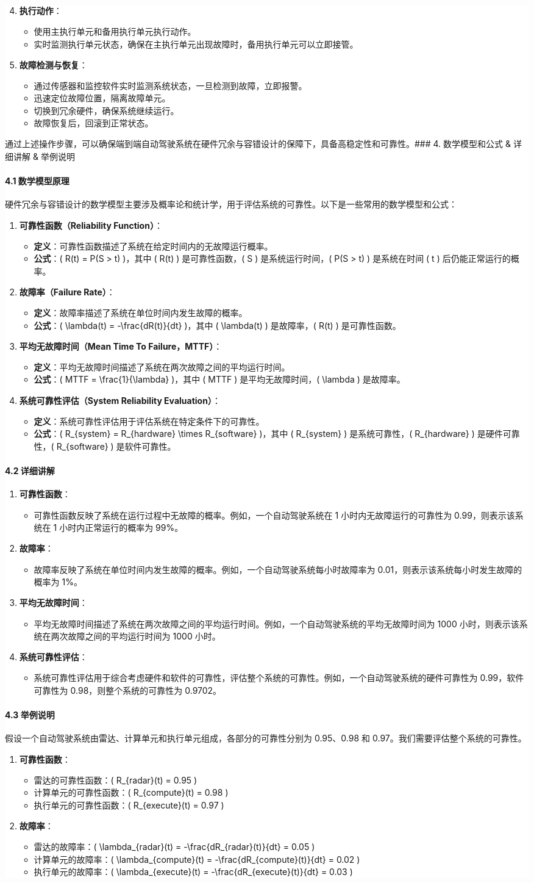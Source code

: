 4. **执行动作**：
   - 使用主执行单元和备用执行单元执行动作。
   - 实时监测执行单元状态，确保在主执行单元出现故障时，备用执行单元可以立即接管。

5. **故障检测与恢复**：
   - 通过传感器和监控软件实时监测系统状态，一旦检测到故障，立即报警。
   - 迅速定位故障位置，隔离故障单元。
   - 切换到冗余硬件，确保系统继续运行。
   - 故障恢复后，回滚到正常状态。

通过上述操作步骤，可以确保端到端自动驾驶系统在硬件冗余与容错设计的保障下，具备高稳定性和可靠性。### 4. 数学模型和公式 & 详细讲解 & 举例说明

#### 4.1 数学模型原理

硬件冗余与容错设计的数学模型主要涉及概率论和统计学，用于评估系统的可靠性。以下是一些常用的数学模型和公式：

1. **可靠性函数（Reliability Function）**：
   - **定义**：可靠性函数描述了系统在给定时间内的无故障运行概率。
   - **公式**：\( R(t) = P(S > t) \)，其中 \( R(t) \) 是可靠性函数，\( S \) 是系统运行时间，\( P(S > t) \) 是系统在时间 \( t \) 后仍能正常运行的概率。

2. **故障率（Failure Rate）**：
   - **定义**：故障率描述了系统在单位时间内发生故障的概率。
   - **公式**：\( \lambda(t) = -\frac{dR(t)}{dt} \)，其中 \( \lambda(t) \) 是故障率，\( R(t) \) 是可靠性函数。

3. **平均无故障时间（Mean Time To Failure，MTTF）**：
   - **定义**：平均无故障时间描述了系统在两次故障之间的平均运行时间。
   - **公式**：\( MTTF = \frac{1}{\lambda} \)，其中 \( MTTF \) 是平均无故障时间，\( \lambda \) 是故障率。

4. **系统可靠性评估（System Reliability Evaluation）**：
   - **定义**：系统可靠性评估用于评估系统在特定条件下的可靠性。
   - **公式**：\( R_{system} = R_{hardware} \times R_{software} \)，其中 \( R_{system} \) 是系统可靠性，\( R_{hardware} \) 是硬件可靠性，\( R_{software} \) 是软件可靠性。

#### 4.2 详细讲解

1. **可靠性函数**：
   - 可靠性函数反映了系统在运行过程中无故障的概率。例如，一个自动驾驶系统在 1 小时内无故障运行的可靠性为 0.99，则表示该系统在 1 小时内正常运行的概率为 99%。

2. **故障率**：
   - 故障率反映了系统在单位时间内发生故障的概率。例如，一个自动驾驶系统每小时故障率为 0.01，则表示该系统每小时发生故障的概率为 1%。

3. **平均无故障时间**：
   - 平均无故障时间描述了系统在两次故障之间的平均运行时间。例如，一个自动驾驶系统的平均无故障时间为 1000 小时，则表示该系统在两次故障之间的平均运行时间为 1000 小时。

4. **系统可靠性评估**：
   - 系统可靠性评估用于综合考虑硬件和软件的可靠性，评估整个系统的可靠性。例如，一个自动驾驶系统的硬件可靠性为 0.99，软件可靠性为 0.98，则整个系统的可靠性为 0.9702。

#### 4.3 举例说明

假设一个自动驾驶系统由雷达、计算单元和执行单元组成，各部分的可靠性分别为 0.95、0.98 和 0.97。我们需要评估整个系统的可靠性。

1. **可靠性函数**：
   - 雷达的可靠性函数：\( R_{radar}(t) = 0.95 \)
   - 计算单元的可靠性函数：\( R_{compute}(t) = 0.98 \)
   - 执行单元的可靠性函数：\( R_{execute}(t) = 0.97 \)

2. **故障率**：
   - 雷达的故障率：\( \lambda_{radar}(t) = -\frac{dR_{radar}(t)}{dt} = 0.05 \)
   - 计算单元的故障率：\( \lambda_{compute}(t) = -\frac{dR_{compute}(t)}{dt} = 0.02 \)
   - 执行单元的故障率：\( \lambda_{execute}(t) = -\frac{dR_{execute}(t)}{dt} = 0.03 \)
